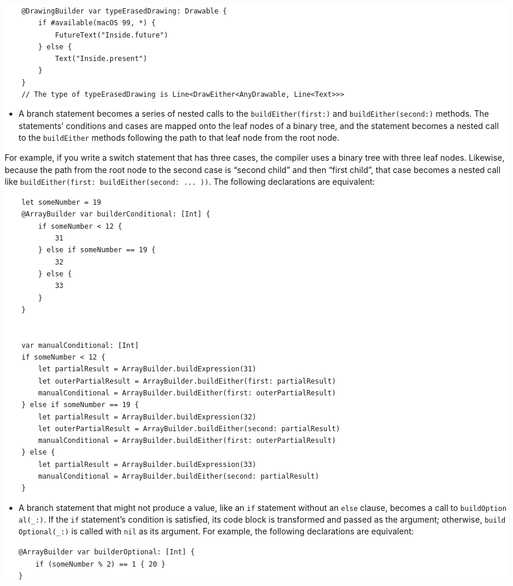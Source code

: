         
        @DrawingBuilder var typeErasedDrawing: Drawable {
            if #available(macOS 99, *) {
                FutureText("Inside.future")
            } else {
                Text("Inside.present")
            }
        }
        // The type of typeErasedDrawing is Line<DrawEither<AnyDrawable, Line<Text>>>
        

  * A branch statement becomes a series of nested calls to the `buildEither(first:)` and `buildEither(second:)` methods. The statements’ conditions and cases are mapped onto the leaf nodes of a binary tree, and the statement becomes a nested call to the `buildEither` methods following the path to that leaf node from the root node.

For example, if you write a switch statement that has three cases, the
compiler uses a binary tree with three leaf nodes. Likewise, because the path
from the root node to the second case is “second child” and then “first
child”, that case becomes a nested call like `buildEither(first:
buildEither(second: ... ))`. The following declarations are equivalent:

        
        let someNumber = 19
        @ArrayBuilder var builderConditional: [Int] {
            if someNumber < 12 {
                31
            } else if someNumber == 19 {
                32
            } else {
                33
            }
        }
        
        
        var manualConditional: [Int]
        if someNumber < 12 {
            let partialResult = ArrayBuilder.buildExpression(31)
            let outerPartialResult = ArrayBuilder.buildEither(first: partialResult)
            manualConditional = ArrayBuilder.buildEither(first: outerPartialResult)
        } else if someNumber == 19 {
            let partialResult = ArrayBuilder.buildExpression(32)
            let outerPartialResult = ArrayBuilder.buildEither(second: partialResult)
            manualConditional = ArrayBuilder.buildEither(first: outerPartialResult)
        } else {
            let partialResult = ArrayBuilder.buildExpression(33)
            manualConditional = ArrayBuilder.buildEither(second: partialResult)
        }
        

  * A branch statement that might not produce a value, like an `if` statement without an `else` clause, becomes a call to `buildOptional(_:)`. If the `if` statement’s condition is satisfied, its code block is transformed and passed as the argument; otherwise, `buildOptional(_:)` is called with `nil` as its argument. For example, the following declarations are equivalent:
        
        @ArrayBuilder var builderOptional: [Int] {
            if (someNumber % 2) == 1 { 20 }
        }
        